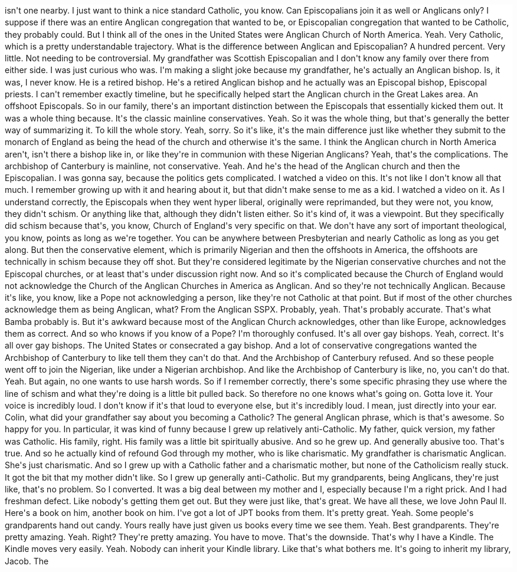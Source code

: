 isn't one nearby. I just want to think a nice standard Catholic, you know. Can Episcopalians join it as well or Anglicans only? I suppose if there was an entire Anglican congregation that wanted to be, or Episcopalian congregation that wanted to be Catholic, they probably could. But I think all of the ones in the United States were Anglican Church of North America. Yeah. Very Catholic, which is a pretty understandable trajectory. What is the difference between Anglican and Episcopalian? A hundred percent. Very little. Not needing to be controversial. My grandfather was Scottish Episcopalian and I don't know any family over there from either side. I was just curious who was. I'm making a slight joke because my grandfather, he's actually an Anglican bishop. Is, it was, I never know. He is a retired bishop. He's a retired Anglican bishop and he actually was an Episcopal bishop, Episcopal priests. I can't remember exactly timeline, but he specifically helped start the Anglican church in the Great Lakes area. An offshoot Episcopals. So in our family, there's an important distinction between the Episcopals that essentially kicked them out. It was a whole thing because. It's the classic mainline conservatives. Yeah. So it was the whole thing, but that's generally the better way of summarizing it. To kill the whole story. Yeah, sorry. So it's like, it's the main difference just like whether they submit to the monarch of England as being the head of the church and otherwise it's the same. I think the Anglican church in North America aren't, isn't there a bishop like in, or like they're in communion with these Nigerian Anglicans? Yeah, that's the complications. The archbishop of Canterbury is mainline, not conservative. Yeah. And he's the head of the Anglican church and then the Episcopalian. I was gonna say, because the politics gets complicated. I watched a video on this. It's not like I don't know all that much. I remember growing up with it and hearing about it, but that didn't make sense to me as a kid. I watched a video on it. As I understand correctly, the Episcopals when they went hyper liberal, originally were reprimanded, but they were not, you know, they didn't schism. Or anything like that, although they didn't listen either. So it's kind of, it was a viewpoint. But they specifically did schism because that's, you know, Church of England's very specific on that. We don't have any sort of important theological, you know, points as long as we're together. You can be anywhere between Presbyterian and nearly Catholic as long as you get along. But then the conservative element, which is primarily Nigerian and then the offshoots in America, the offshoots are technically in schism because they off shot. But they're considered legitimate by the Nigerian conservative churches and not the Episcopal churches, or at least that's under discussion right now. And so it's complicated because the Church of England would not acknowledge the Church of the Anglican Churches in America as Anglican. And so they're not technically Anglican. Because it's like, you know, like a Pope not acknowledging a person, like they're not Catholic at that point. But if most of the other churches acknowledge them as being Anglican, what? From the Anglican SSPX. Probably, yeah. That's probably accurate. That's what Bamba probably is. But it's awkward because most of the Anglican Church acknowledges, other than like Europe, acknowledges them as correct. And so who knows if you know of a Pope? I'm thoroughly confused. It's all over gay bishops. Yeah, correct. It's all over gay bishops. The United States or consecrated a gay bishop. And a lot of conservative congregations wanted the Archbishop of Canterbury to like tell them they can't do that. And the Archbishop of Canterbury refused. And so these people went off to join the Nigerian, like under a Nigerian archbishop. And like the Archbishop of Canterbury is like, no, you can't do that. Yeah. But again, no one wants to use harsh words. So if I remember correctly, there's some specific phrasing they use where the line of schism and what they're doing is a little bit pulled back. So therefore no one knows what's going on. Gotta love it. Your voice is incredibly loud. I don't know if it's that loud to everyone else, but it's incredibly loud. I mean, just directly into your ear. Colin, what did your grandfather say about you becoming a Catholic? The general Anglican phrase, which is that's awesome. So happy for you. In particular, it was kind of funny because I grew up relatively anti-Catholic. My father, quick version, my father was Catholic. His family, right. His family was a little bit spiritually abusive. And so he grew up. And generally abusive too. That's true. And so he actually kind of refound God through my mother, who is like charismatic. My grandfather is charismatic Anglican. She's just charismatic. And so I grew up with a Catholic father and a charismatic mother, but none of the Catholicism really stuck. It got the bit that my mother didn't like. So I grew up generally anti-Catholic. But my grandparents, being Anglicans, they're just like, that's no problem. So I converted. It was a big deal between my mother and I, especially because I'm a right prick. And I had freshman defect. Like nobody's getting them get out. But they were just like, that's great. We have all these, we love John Paul II. Here's a book on him, another book on him. I've got a lot of JPT books from them. It's pretty great. Yeah. Some people's grandparents hand out candy. Yours really have just given us books every time we see them. Yeah. Best grandparents. They're pretty amazing. Yeah. Right? They're pretty amazing. You have to move. That's the downside. That's why I have a Kindle. The Kindle moves very easily. Yeah. Nobody can inherit your Kindle library. Like that's what bothers me. It's going to inherit my library, Jacob. The